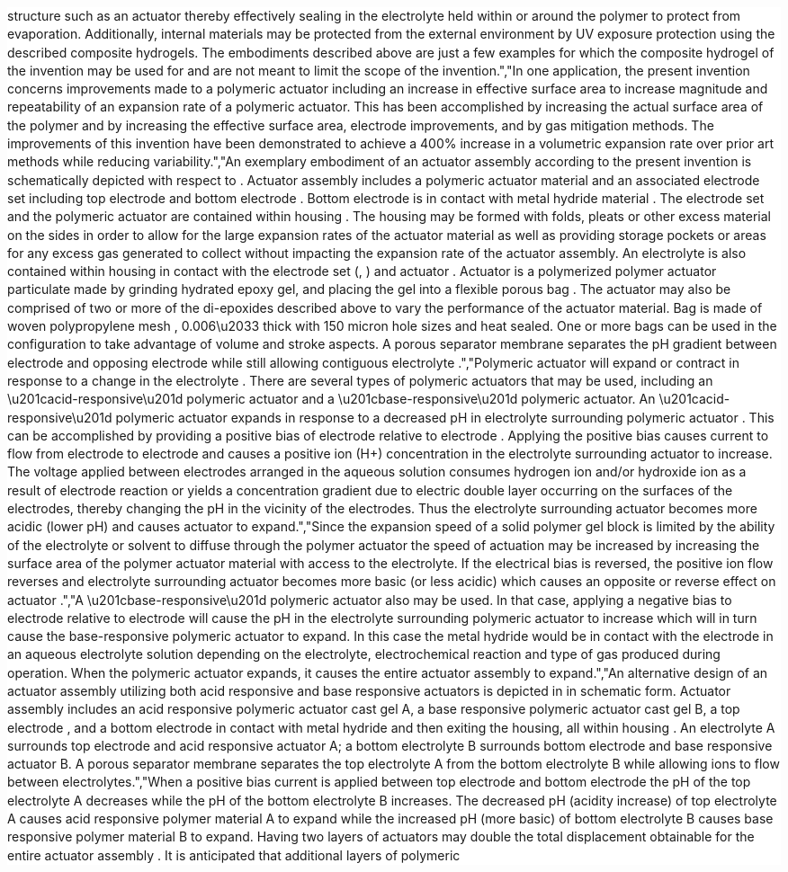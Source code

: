 structure such as an actuator thereby effectively sealing in the electrolyte held within or around the polymer to protect from evaporation. Additionally, internal materials may be protected from the external environment by UV exposure protection using the described composite hydrogels. The embodiments described above are just a few examples for which the composite hydrogel of the invention may be used for and are not meant to limit the scope of the invention.","In one application, the present invention concerns improvements made to a polymeric actuator including an increase in effective surface area to increase magnitude and repeatability of an expansion rate of a polymeric actuator. This has been accomplished by increasing the actual surface area of the polymer and by increasing the effective surface area, electrode improvements, and by gas mitigation methods. The improvements of this invention have been demonstrated to achieve a 400% increase in a volumetric expansion rate over prior art methods while reducing variability.","An exemplary embodiment of an actuator assembly  according to the present invention is schematically depicted with respect to . Actuator assembly  includes a polymeric actuator material  and an associated electrode set including top electrode  and bottom electrode . Bottom electrode is in contact with metal hydride material . The electrode set and the polymeric actuator  are contained within housing . The housing  may be formed with folds, pleats or other excess material on the sides in order to allow for the large expansion rates of the actuator material as well as providing storage pockets or areas for any excess gas generated to collect without impacting the expansion rate of the actuator assembly. An electrolyte  is also contained within housing  in contact with the electrode set (, ) and actuator . Actuator  is a polymerized polymer actuator particulate made by grinding hydrated epoxy gel, and placing the gel into a flexible porous bag . The actuator  may also be comprised of two or more of the di-epoxides described above to vary the performance of the actuator material. Bag  is made of woven polypropylene mesh , 0.006\u2033 thick with 150 micron hole sizes and heat sealed. One or more bags can be used in the configuration to take advantage of volume and stroke aspects. A porous separator membrane  separates the pH gradient between electrode  and opposing electrode  while still allowing contiguous electrolyte .","Polymeric actuator  will expand or contract in response to a change in the electrolyte . There are several types of polymeric actuators  that may be used, including an \u201cacid-responsive\u201d polymeric actuator and a \u201cbase-responsive\u201d polymeric actuator. An \u201cacid-responsive\u201d polymeric actuator expands in response to a decreased pH in electrolyte  surrounding polymeric actuator . This can be accomplished by providing a positive bias of electrode  relative to electrode . Applying the positive bias causes current to flow from electrode  to electrode  and causes a positive ion (H+) concentration in the electrolyte  surrounding actuator  to increase. The voltage applied between electrodes arranged in the aqueous solution consumes hydrogen ion and\/or hydroxide ion as a result of electrode reaction or yields a concentration gradient due to electric double layer occurring on the surfaces of the electrodes, thereby changing the pH in the vicinity of the electrodes. Thus the electrolyte surrounding actuator  becomes more acidic (lower pH) and causes actuator  to expand.","Since the expansion speed of a solid polymer gel block is limited by the ability of the electrolyte or solvent to diffuse through the polymer actuator the speed of actuation may be increased by increasing the surface area of the polymer actuator material with access to the electrolyte. If the electrical bias is reversed, the positive ion flow reverses and electrolyte  surrounding actuator  becomes more basic (or less acidic) which causes an opposite or reverse effect on actuator .","A \u201cbase-responsive\u201d polymeric actuator  also may be used. In that case, applying a negative bias to electrode  relative to electrode  will cause the pH in the electrolyte  surrounding polymeric actuator to increase which will in turn cause the base-responsive polymeric actuator  to expand. In this case the metal hydride  would be in contact with the electrode  in an aqueous electrolyte solution depending on the electrolyte, electrochemical reaction and type of gas produced during operation. When the polymeric actuator  expands, it causes the entire actuator assembly  to expand.","An alternative design of an actuator assembly  utilizing both acid responsive and base responsive actuators is depicted in  in schematic form. Actuator assembly  includes an acid responsive polymeric actuator cast gel A, a base responsive polymeric actuator cast gel B, a top electrode , and a bottom electrode  in contact with metal hydride  and then exiting the housing, all within housing . An electrolyte A surrounds top electrode  and acid responsive actuator A; a bottom electrolyte B surrounds bottom electrode  and base responsive actuator B. A porous separator membrane  separates the top electrolyte A from the bottom electrolyte B while allowing ions to flow between electrolytes.","When a positive bias current is applied between top electrode  and bottom electrode  the pH of the top electrolyte A decreases while the pH of the bottom electrolyte B increases. The decreased pH (acidity increase) of top electrolyte A causes acid responsive polymer material A to expand while the increased pH (more basic) of bottom electrolyte B causes base responsive polymer material B to expand. Having two layers of actuators may double the total displacement obtainable for the entire actuator assembly . It is anticipated that additional layers of polymeric